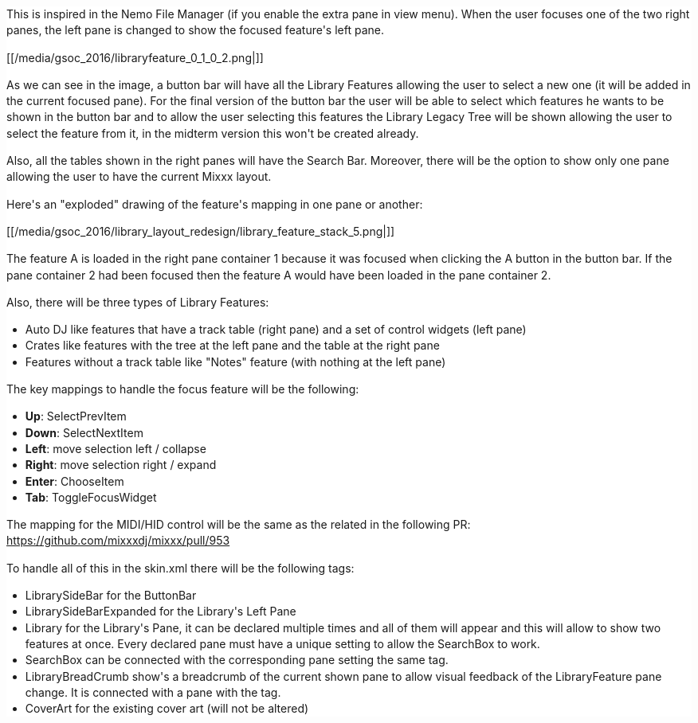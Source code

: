 This is inspired in the Nemo File Manager (if you enable the extra pane
in view menu). When the user focuses one of the two right panes, the
left pane is changed to show the focused feature's left pane.

[[/media/gsoc_2016/libraryfeature_0_1_0_2.png|]]

As we can see in the image, a button bar will have all the Library
Features allowing the user to select a new one (it will be added in the
current focused pane). For the final version of the button bar the user
will be able to select which features he wants to be shown in the button
bar and to allow the user selecting this features the Library Legacy
Tree will be shown allowing the user to select the feature from it, in
the midterm version this won't be created already.

Also, all the tables shown in the right panes will have the Search Bar.
Moreover, there will be the option to show only one pane allowing the
user to have the current Mixxx layout.

Here's an "exploded" drawing of the feature's mapping in one pane or
another:

[[/media/gsoc_2016/library_layout_redesign/library_feature_stack_5.png|]]

The feature A is loaded in the right pane container 1 because it was
focused when clicking the A button in the button bar. If the pane
container 2 had been focused then the feature A would have been loaded
in the pane container 2.

Also, there will be three types of Library Features:

  - Auto DJ like features that have a track table (right pane) and a set
    of control widgets (left pane)
  - Crates like features with the tree at the left pane and the table at
    the right pane
  - Features without a track table like "Notes" feature (with nothing at
    the left pane)

The key mappings to handle the focus feature will be the following:

  - **Up**: SelectPrevItem
  - **Down**: SelectNextItem
  - **Left**: move selection left / collapse
  - **Right**: move selection right / expand
  - **Enter**: ChooseItem
  - **Tab**: ToggleFocusWidget

The mapping for the MIDI/HID control will be the same as the related in
the following PR: <https://github.com/mixxxdj/mixxx/pull/953>

To handle all of this in the skin.xml there will be the following tags:

  - LibrarySideBar for the ButtonBar
  - LibrarySideBarExpanded for the Library's Left Pane
  - Library for the Library's Pane, it can be declared multiple times
    and all of them will appear and this will allow to show two features
    at once. Every declared pane must have a unique <id></id> setting to
    allow the SearchBox to work.
  - SearchBox can be connected with the corresponding pane setting the
    same<Id></Id> tag.
  - LibraryBreadCrumb show's a breadcrumb of the current shown pane to
    allow visual feedback of the LibraryFeature pane change. It is
    connected with a pane with the <Id></Id> tag.
  - CoverArt for the existing cover art (will not be altered)

